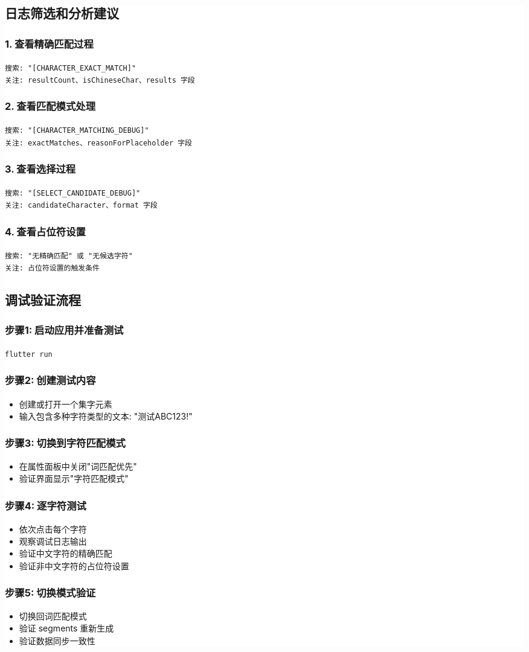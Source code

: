 ## 日志筛选和分析建议

### 1. 查看精确匹配过程
```
搜索: "[CHARACTER_EXACT_MATCH]"
关注: resultCount、isChineseChar、results 字段
```

### 2. 查看匹配模式处理
```
搜索: "[CHARACTER_MATCHING_DEBUG]"
关注: exactMatches、reasonForPlaceholder 字段
```

### 3. 查看选择过程
```
搜索: "[SELECT_CANDIDATE_DEBUG]"
关注: candidateCharacter、format 字段
```

### 4. 查看占位符设置
```
搜索: "无精确匹配" 或 "无候选字符"
关注: 占位符设置的触发条件
```

## 调试验证流程

### 步骤1: 启动应用并准备测试
```bash
flutter run
```

### 步骤2: 创建测试内容
- 创建或打开一个集字元素
- 输入包含多种字符类型的文本: "测试ABC123!"

### 步骤3: 切换到字符匹配模式
- 在属性面板中关闭"词匹配优先"
- 验证界面显示"字符匹配模式"

### 步骤4: 逐字符测试
- 依次点击每个字符
- 观察调试日志输出
- 验证中文字符的精确匹配
- 验证非中文字符的占位符设置

### 步骤5: 切换模式验证
- 切换回词匹配模式
- 验证 segments 重新生成
- 验证数据同步一致性
